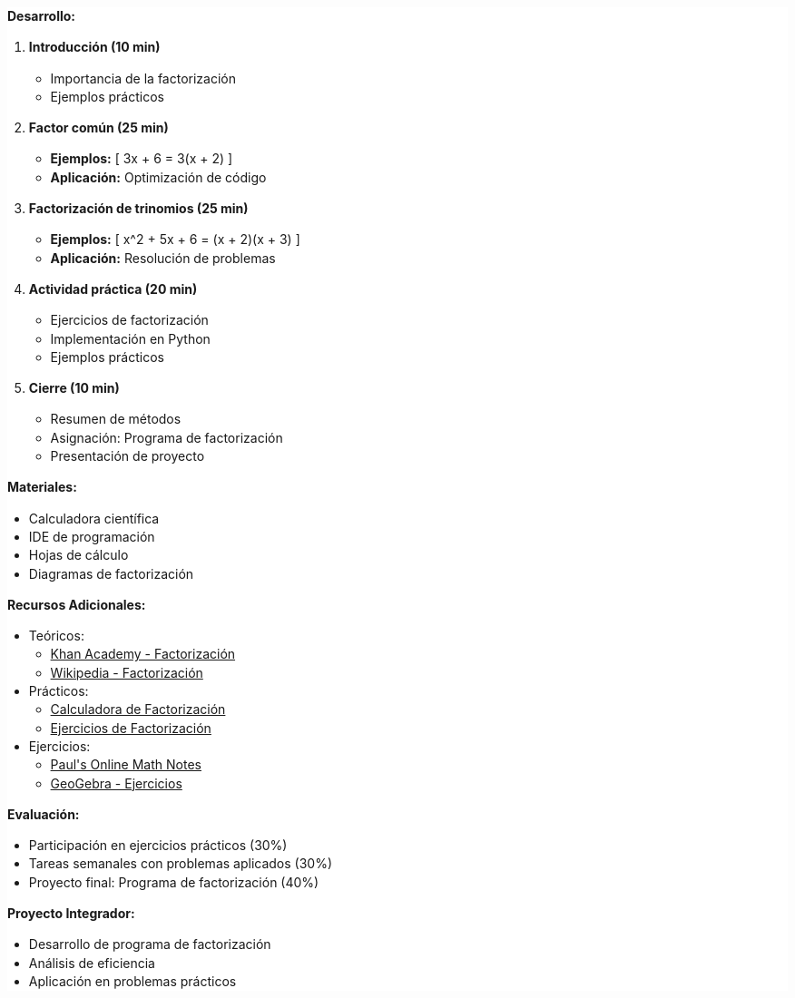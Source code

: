 **Desarrollo:**
1. **Introducción (10 min)**
   - Importancia de la factorización
   - Ejemplos prácticos

2. **Factor común (25 min)**
   - **Ejemplos:**
     \[
     3x + 6 = 3(x + 2)
     \]
   - **Aplicación:** Optimización de código

3. **Factorización de trinomios (25 min)**
   - **Ejemplos:**
     \[
     x^2 + 5x + 6 = (x + 2)(x + 3)
     \]
   - **Aplicación:** Resolución de problemas

4. **Actividad práctica (20 min)**
   - Ejercicios de factorización
   - Implementación en Python
   - Ejemplos prácticos

5. **Cierre (10 min)**
   - Resumen de métodos
   - Asignación: Programa de factorización
   - Presentación de proyecto

**Materiales:**
- Calculadora científica
- IDE de programación
- Hojas de cálculo
- Diagramas de factorización

**Recursos Adicionales:**
- Teóricos:
  - [Khan Academy - Factorización](https://es.khanacademy.org/math/algebra)
  - [Wikipedia - Factorización](https://es.wikipedia.org/wiki/Factorizaci%C3%B3n)
- Prácticos:
  - [Calculadora de Factorización](https://www.calculadora-factorizacion.com/)
  - [Ejercicios de Factorización](https://www.emathhelp.net/es/calculators/algebra-2/)
- Ejercicios:
  - [Paul's Online Math Notes](https://tutorial.math.lamar.edu/)
  - [GeoGebra - Ejercicios](https://www.geogebra.org/)

**Evaluación:**
- Participación en ejercicios prácticos (30%)
- Tareas semanales con problemas aplicados (30%)
- Proyecto final: Programa de factorización (40%)

**Proyecto Integrador:**
- Desarrollo de programa de factorización
- Análisis de eficiencia
- Aplicación en problemas prácticos
